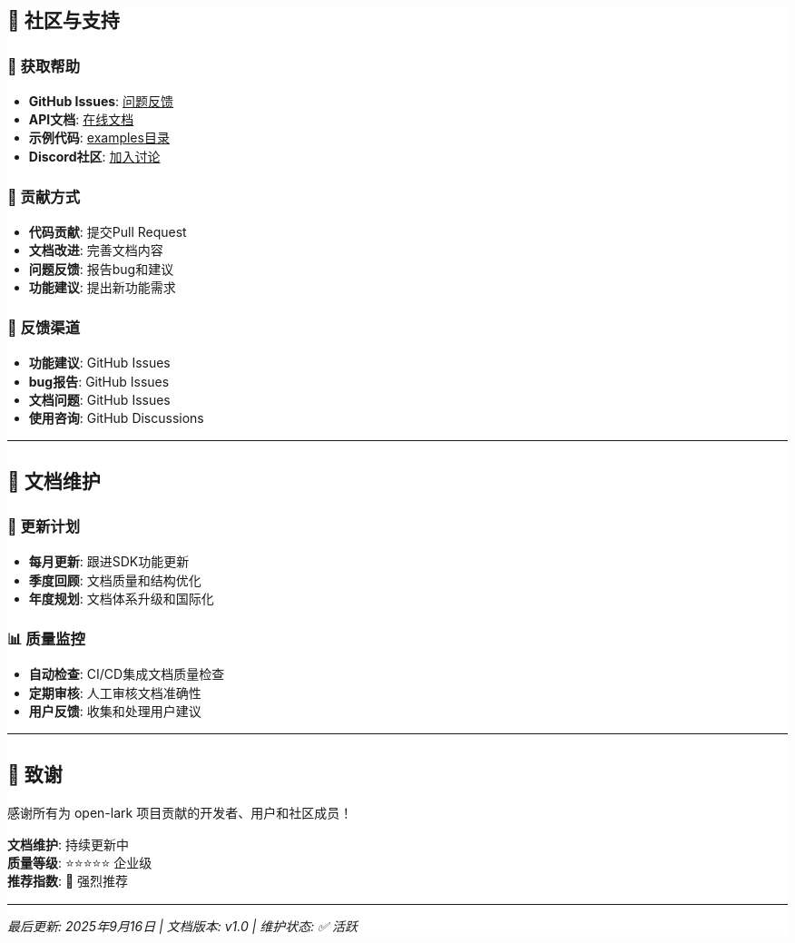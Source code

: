 
## 🤝 社区与支持

### 📢 获取帮助

- **GitHub Issues**: [问题反馈](https://github.com/foxzool/open-lark/issues)
- **API文档**: [在线文档](https://docs.rs/open-lark)
- **示例代码**: [examples目录](examples/)
- **Discord社区**: [加入讨论](https://discord.gg/your-server)

### 🎯 贡献方式

- **代码贡献**: 提交Pull Request
- **文档改进**: 完善文档内容
- **问题反馈**: 报告bug和建议
- **功能建议**: 提出新功能需求

### 📝 反馈渠道

- **功能建议**: GitHub Issues
- **bug报告**: GitHub Issues
- **文档问题**: GitHub Issues
- **使用咨询**: GitHub Discussions

---

## 🔄 文档维护

### 📅 更新计划

- **每月更新**: 跟进SDK功能更新
- **季度回顾**: 文档质量和结构优化
- **年度规划**: 文档体系升级和国际化

### 📊 质量监控

- **自动检查**: CI/CD集成文档质量检查
- **定期审核**: 人工审核文档准确性
- **用户反馈**: 收集和处理用户建议

---

## 🎉 致谢

感谢所有为 open-lark 项目贡献的开发者、用户和社区成员！

**文档维护**: 持续更新中  
**质量等级**: ⭐⭐⭐⭐⭐ 企业级  
**推荐指数**: 💯 强烈推荐

---

*最后更新: 2025年9月16日 | 文档版本: v1.0 | 维护状态: ✅ 活跃*